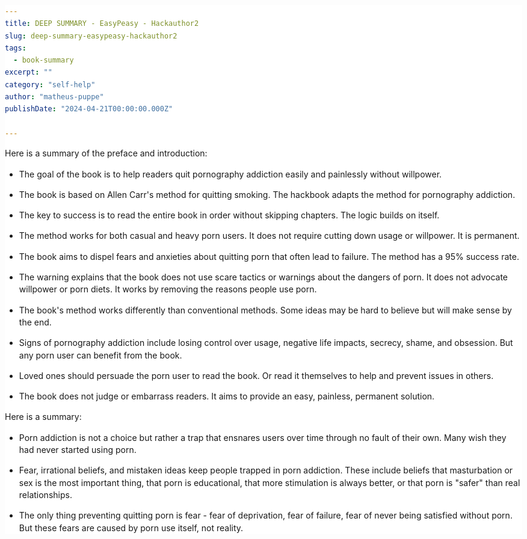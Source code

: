 ```yaml
---
title: DEEP SUMMARY - EasyPeasy - Hackauthor2
slug: deep-summary-easypeasy-hackauthor2
tags: 
  - book-summary
excerpt: ""
category: "self-help"
author: "matheus-puppe"
publishDate: "2024-04-21T00:00:00.000Z"

---
```



 Here is a summary of the preface and introduction:

- The goal of the book is to help readers quit pornography addiction easily and painlessly without willpower. 

- The book is based on Allen Carr's method for quitting smoking. The hackbook adapts the method for pornography addiction.

- The key to success is to read the entire book in order without skipping chapters. The logic builds on itself. 

- The method works for both casual and heavy porn users. It does not require cutting down usage or willpower. It is permanent.

- The book aims to dispel fears and anxieties about quitting porn that often lead to failure. The method has a 95% success rate.

- The warning explains that the book does not use scare tactics or warnings about the dangers of porn. It does not advocate willpower or porn diets. It works by removing the reasons people use porn.

- The book's method works differently than conventional methods. Some ideas may be hard to believe but will make sense by the end.

- Signs of pornography addiction include losing control over usage, negative life impacts, secrecy, shame, and obsession. But any porn user can benefit from the book.

- Loved ones should persuade the porn user to read the book. Or read it themselves to help and prevent issues in others.

- The book does not judge or embarrass readers. It aims to provide an easy, painless, permanent solution.

 Here is a summary:

- Porn addiction is not a choice but rather a trap that ensnares users over time through no fault of their own. Many wish they had never started using porn. 

- Fear, irrational beliefs, and mistaken ideas keep people trapped in porn addiction. These include beliefs that masturbation or sex is the most important thing, that porn is educational, that more stimulation is always better, or that porn is "safer" than real relationships.

- The only thing preventing quitting porn is fear - fear of deprivation, fear of failure, fear of never being satisfied without porn. But these fears are caused by porn use itself, not reality.
